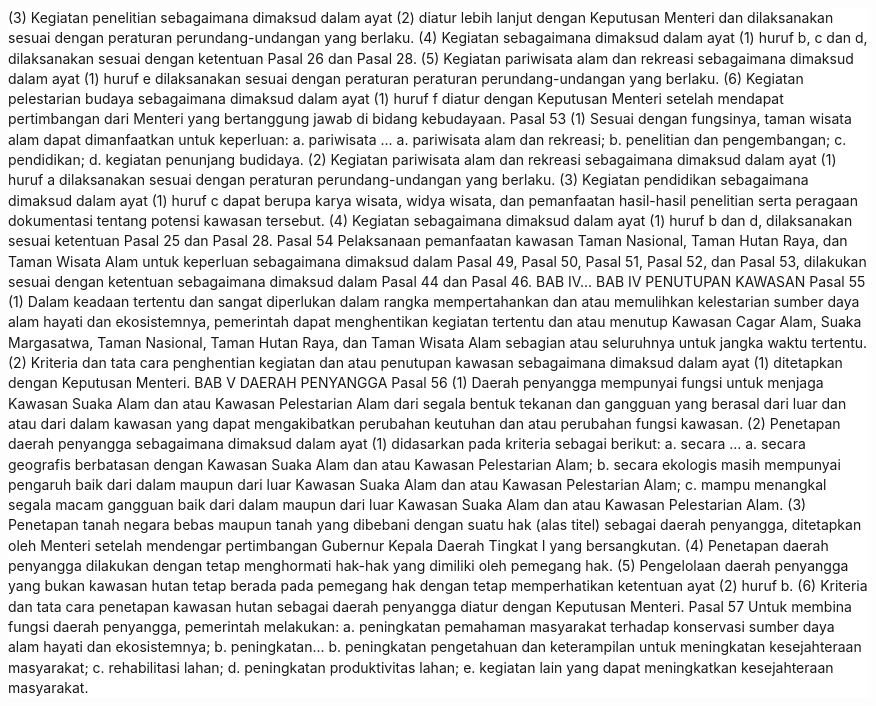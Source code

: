 (3) Kegiatan penelitian sebagaimana dimaksud dalam ayat (2) diatur lebih lanjut dengan Keputusan Menteri dan dilaksanakan sesuai dengan peraturan perundang-undangan yang berlaku.
(4) Kegiatan sebagaimana dimaksud dalam ayat (1) huruf b, c dan d, dilaksanakan sesuai dengan ketentuan Pasal 26 dan Pasal 28.
(5) Kegiatan pariwisata alam dan rekreasi sebagaimana dimaksud dalam ayat (1) huruf e dilaksanakan sesuai dengan peraturan peraturan perundang-undangan yang berlaku.
(6) Kegiatan pelestarian budaya sebagaimana dimaksud dalam ayat (1) huruf f diatur dengan Keputusan Menteri setelah mendapat pertimbangan dari Menteri yang bertanggung jawab di bidang kebudayaan.
Pasal 53
(1) Sesuai dengan fungsinya, taman wisata alam dapat dimanfaatkan untuk keperluan:
a. pariwisata ...
a. pariwisata alam dan rekreasi;
b. penelitian dan pengembangan;
c. pendidikan;
d. kegiatan penunjang budidaya.
(2) Kegiatan pariwisata alam dan rekreasi sebagaimana dimaksud dalam ayat (1) huruf a dilaksanakan sesuai dengan peraturan perundang-undangan yang berlaku.
(3) Kegiatan pendidikan sebagaimana dimaksud dalam ayat (1) huruf c dapat berupa karya wisata, widya wisata, dan pemanfaatan hasil-hasil penelitian serta peragaan dokumentasi tentang potensi kawasan tersebut.
(4) Kegiatan sebagaimana dimaksud dalam ayat (1) huruf b dan d, dilaksanakan sesuai ketentuan Pasal 25 dan Pasal 28.
Pasal 54
Pelaksanaan pemanfaatan kawasan Taman Nasional, Taman Hutan Raya, dan Taman Wisata Alam untuk keperluan sebagaimana dimaksud dalam Pasal 49, Pasal 50, Pasal 51, Pasal 52, dan Pasal 53, dilakukan sesuai dengan ketentuan sebagaimana dimaksud dalam Pasal 44 dan Pasal 46. BAB IV...
BAB IV PENUTUPAN KAWASAN
Pasal 55
(1) Dalam keadaan tertentu dan sangat diperlukan dalam rangka mempertahankan dan atau memulihkan kelestarian sumber daya alam hayati dan ekosistemnya, pemerintah dapat menghentikan kegiatan tertentu dan atau menutup Kawasan Cagar Alam, Suaka Margasatwa, Taman Nasional, Taman Hutan Raya, dan Taman Wisata Alam sebagian atau seluruhnya untuk jangka waktu tertentu.
(2) Kriteria dan tata cara penghentian kegiatan dan atau penutupan kawasan sebagaimana dimaksud dalam ayat (1) ditetapkan dengan Keputusan Menteri.
BAB V DAERAH PENYANGGA
Pasal 56
(1) Daerah penyangga mempunyai fungsi untuk menjaga Kawasan Suaka Alam dan atau Kawasan Pelestarian Alam dari segala bentuk tekanan dan gangguan yang berasal dari luar dan atau dari dalam kawasan yang dapat mengakibatkan perubahan keutuhan dan atau perubahan fungsi kawasan.
(2) Penetapan daerah penyangga sebagaimana dimaksud dalam ayat (1) didasarkan pada kriteria sebagai berikut:
a. secara ...
a. secara geografis berbatasan dengan Kawasan Suaka Alam dan atau Kawasan Pelestarian Alam;
b. secara ekologis masih mempunyai pengaruh baik dari dalam maupun dari luar Kawasan Suaka Alam dan atau Kawasan Pelestarian Alam;
c. mampu menangkal segala macam gangguan baik dari dalam maupun dari luar Kawasan Suaka Alam dan atau Kawasan Pelestarian Alam.
(3) Penetapan tanah negara bebas maupun tanah yang dibebani dengan suatu hak (alas titel) sebagai daerah penyangga, ditetapkan oleh Menteri setelah mendengar pertimbangan Gubernur Kepala Daerah Tingkat I yang bersangkutan.
(4) Penetapan daerah penyangga dilakukan dengan tetap menghormati hak-hak yang dimiliki oleh pemegang hak.
(5) Pengelolaan daerah penyangga yang bukan kawasan hutan tetap berada pada pemegang hak dengan tetap memperhatikan ketentuan ayat (2) huruf b.
(6) Kriteria dan tata cara penetapan kawasan hutan sebagai daerah penyangga diatur dengan Keputusan Menteri.
Pasal 57
Untuk membina fungsi daerah penyangga, pemerintah melakukan:
a. peningkatan pemahaman masyarakat terhadap konservasi sumber daya alam hayati dan ekosistemnya;
b. peningkatan...
b. peningkatan pengetahuan dan keterampilan untuk meningkatan kesejahteraan masyarakat;
c. rehabilitasi lahan;
d. peningkatan produktivitas lahan;
e. kegiatan lain yang dapat meningkatkan kesejahteraan masyarakat.